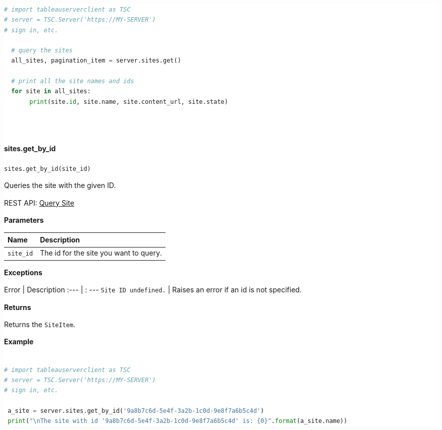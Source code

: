 ```py
# import tableauserverclient as TSC
# server = TSC.Server('https://MY-SERVER')
# sign in, etc.

  # query the sites
  all_sites, pagination_item = server.sites.get()

  # print all the site names and ids
  for site in all_sites:
       print(site.id, site.name, site.content_url, site.state)


```

<br>
<br>



#### sites.get_by_id

```py
sites.get_by_id(site_id)
```

Queries the site with the given ID.


REST API: [Query  Site](https://help.tableau.com/current/api/rest_api/en-us/REST/rest_api_ref.htm#query_site)

**Parameters**

Name  |  Description
:--- | :---
`site_id`  | The id for the site you want to query.


**Exceptions**

Error   |  Description
 :--- | : ---
`Site ID undefined.` | Raises an error if an id is not specified.


**Returns**

Returns the `SiteItem`.


**Example**

```py

# import tableauserverclient as TSC
# server = TSC.Server('https://MY-SERVER')
# sign in, etc.

 a_site = server.sites.get_by_id('9a8b7c6d-5e4f-3a2b-1c0d-9e8f7a6b5c4d')
 print("\nThe site with id '9a8b7c6d-5e4f-3a2b-1c0d-9e8f7a6b5c4d' is: {0}".format(a_site.name))

```

